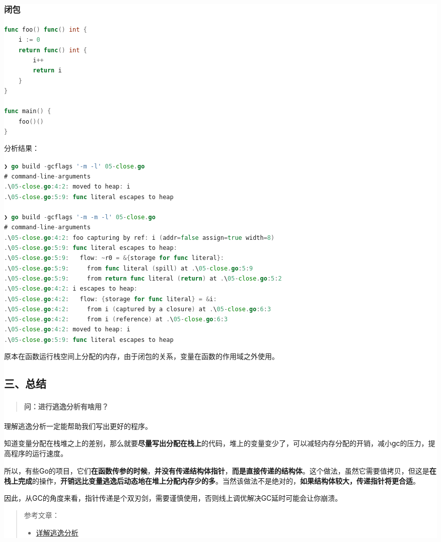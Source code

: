 ### 闭包

```go
func foo() func() int {
	i := 0
	return func() int {
		i++
		return i
	}
}

func main() {
	foo()()
}
```

分析结果：

```go
❯ go build -gcflags '-m -l' 05-close.go
# command-line-arguments
.\05-close.go:4:2: moved to heap: i
.\05-close.go:5:9: func literal escapes to heap

❯ go build -gcflags '-m -m -l' 05-close.go
# command-line-arguments
.\05-close.go:4:2: foo capturing by ref: i (addr=false assign=true width=8)
.\05-close.go:5:9: func literal escapes to heap:
.\05-close.go:5:9:   flow: ~r0 = &{storage for func literal}:
.\05-close.go:5:9:     from func literal (spill) at .\05-close.go:5:9
.\05-close.go:5:9:     from return func literal (return) at .\05-close.go:5:2
.\05-close.go:4:2: i escapes to heap:
.\05-close.go:4:2:   flow: {storage for func literal} = &i:
.\05-close.go:4:2:     from i (captured by a closure) at .\05-close.go:6:3
.\05-close.go:4:2:     from i (reference) at .\05-close.go:6:3
.\05-close.go:4:2: moved to heap: i
.\05-close.go:5:9: func literal escapes to heap
```

原本在函数运行栈空间上分配的内存，由于闭包的关系，变量在函数的作用域之外使用。

## 三、总结

> #### 问：进行逃逸分析有啥用？

理解逃逸分析一定能帮助我们写出更好的程序。

知道变量分配在栈堆之上的差别，那么就要**尽量写出分配在栈上**的代码，堆上的变量变少了，可以减轻内存分配的开销，减小gc的压力，提高程序的运行速度。

所以，有些Go的项目，它们**在函数传参的时候**，**并没有传递结构体指针**，**而是直接传递的结构体**。这个做法，虽然它需要值拷贝，但这是**在栈上完成**的操作，**开销远比变量逃逸后动态地在堆上分配内存少的多**。当然该做法不是绝对的，**如果结构体较大，传递指针将更合适**。

因此，从GC的角度来看，指针传递是个双刃剑，需要谨慎使用，否则线上调优解决GC延时可能会让你崩溃。

> 参考文章：
>
> - [详解逃逸分析](https://mp.weixin.qq.com/s/58aqlX92ho0Z8KLrbURRfg)

